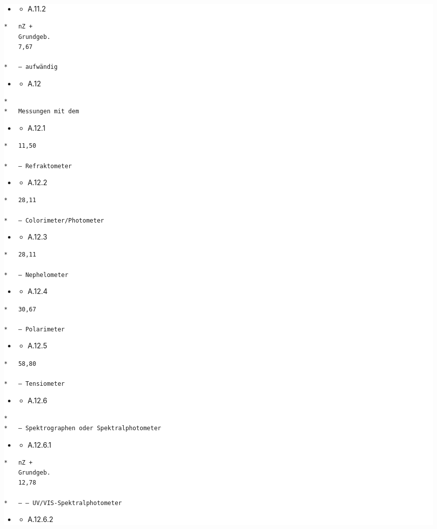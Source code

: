 
*    *   A.11.2

    *   nZ +
        Grundgeb.
        7,67

    *   – aufwändig


*    *   A.12

    *
    *   Messungen mit dem


*    *   A.12.1

    *   11,50

    *   – Refraktometer


*    *   A.12.2

    *   28,11

    *   – Colorimeter/Photometer


*    *   A.12.3

    *   28,11

    *   – Nephelometer


*    *   A.12.4

    *   30,67

    *   – Polarimeter


*    *   A.12.5

    *   58,80

    *   – Tensiometer


*    *   A.12.6

    *
    *   – Spektrographen oder Spektralphotometer


*    *   A.12.6.1

    *   nZ +
        Grundgeb.
        12,78

    *   – – UV/VIS-Spektralphotometer


*    *   A.12.6.2
